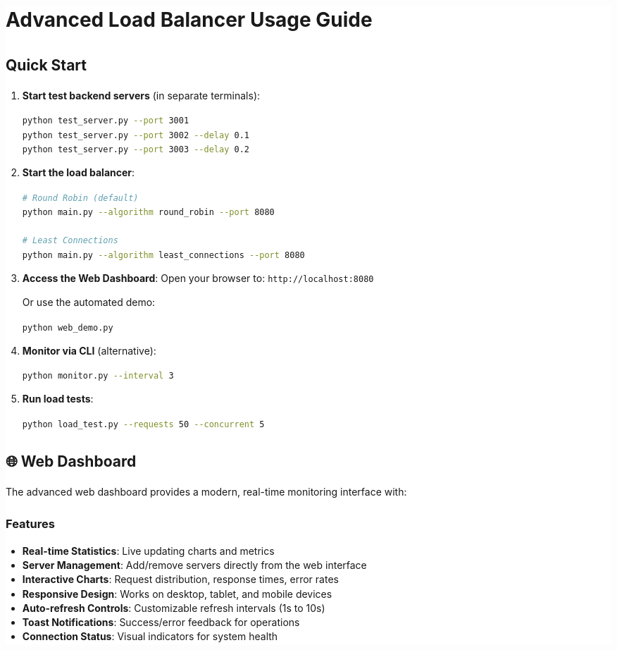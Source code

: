 # Advanced Load Balancer Usage Guide

## Quick Start

1. **Start test backend servers** (in separate terminals):

   ```bash
   python test_server.py --port 3001
   python test_server.py --port 3002 --delay 0.1
   python test_server.py --port 3003 --delay 0.2
   ```

2. **Start the load balancer**:

   ```bash
   # Round Robin (default)
   python main.py --algorithm round_robin --port 8080

   # Least Connections
   python main.py --algorithm least_connections --port 8080
   ```

3. **Access the Web Dashboard**:
   Open your browser to: `http://localhost:8080`

   Or use the automated demo:

   ```bash
   python web_demo.py
   ```

4. **Monitor via CLI** (alternative):

   ```bash
   python monitor.py --interval 3
   ```

5. **Run load tests**:
   ```bash
   python load_test.py --requests 50 --concurrent 5
   ```

## 🌐 Web Dashboard

The advanced web dashboard provides a modern, real-time monitoring interface with:

### Features

- **Real-time Statistics**: Live updating charts and metrics
- **Server Management**: Add/remove servers directly from the web interface
- **Interactive Charts**: Request distribution, response times, error rates
- **Responsive Design**: Works on desktop, tablet, and mobile devices
- **Auto-refresh Controls**: Customizable refresh intervals (1s to 10s)
- **Toast Notifications**: Success/error feedback for operations
- **Connection Status**: Visual indicators for system health
